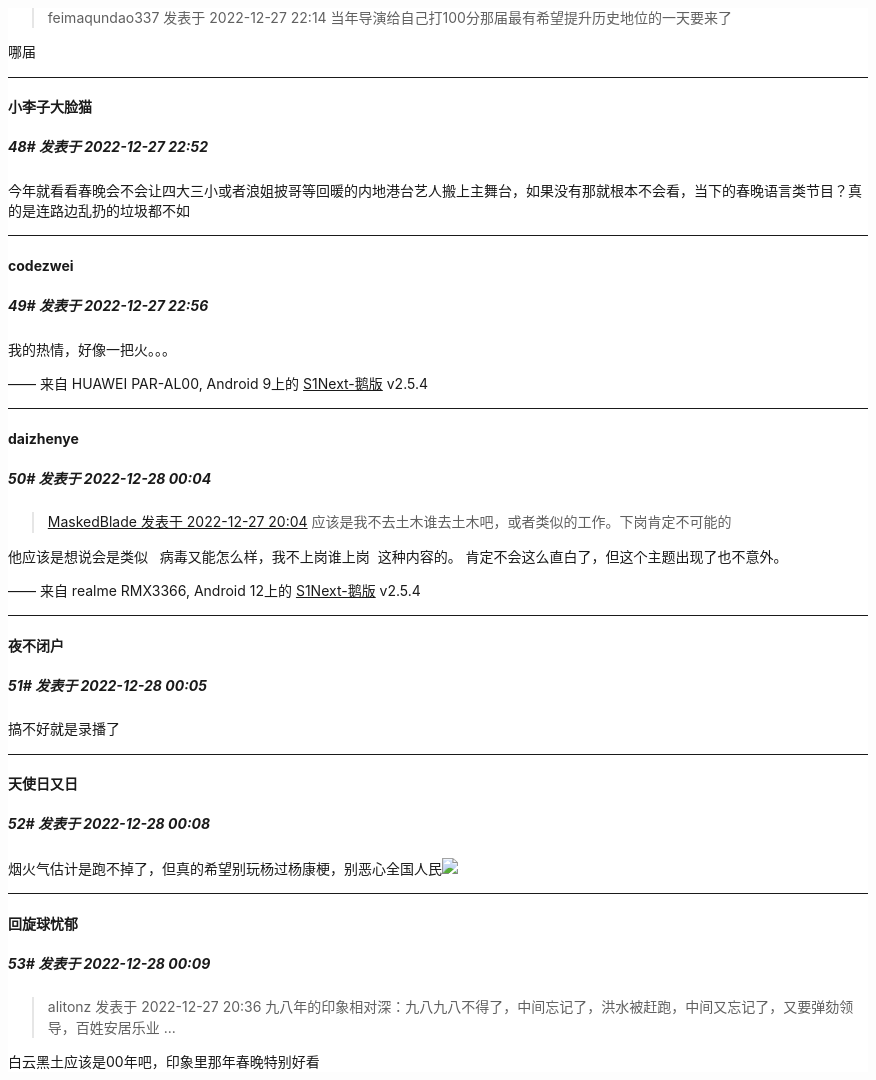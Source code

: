<blockquote>feimaqundao337 发表于 2022-12-27 22:14
当年导演给自己打100分那届最有希望提升历史地位的一天要来了</blockquote>
哪届

*****

####  小李子大脸猫  
##### 48#       发表于 2022-12-27 22:52

今年就看看春晚会不会让四大三小或者浪姐披哥等回暖的内地港台艺人搬上主舞台，如果没有那就根本不会看，当下的春晚语言类节目？真的是连路边乱扔的垃圾都不如

*****

####  codezwei  
##### 49#       发表于 2022-12-27 22:56

我的热情，好像一把火。。。

—— 来自 HUAWEI PAR-AL00, Android 9上的 [S1Next-鹅版](https://github.com/ykrank/S1-Next/releases) v2.5.4

*****

####  daizhenye  
##### 50#       发表于 2022-12-28 00:04

<blockquote><a href="httphttps://bbs.saraba1st.com/2b/forum.php?mod=redirect&amp;goto=findpost&amp;pid=59110223&amp;ptid=2112227" target="_blank">MaskedBlade 发表于 2022-12-27 20:04</a>
应该是我不去土木谁去土木吧，或者类似的工作。下岗肯定不可能的</blockquote>
他应该是想说会是类似   病毒又能怎么样，我不上岗谁上岗  这种内容的。
肯定不会这么直白了，但这个主题出现了也不意外。

—— 来自 realme RMX3366, Android 12上的 [S1Next-鹅版](https://github.com/ykrank/S1-Next/releases) v2.5.4

*****

####  夜不闭户  
##### 51#       发表于 2022-12-28 00:05

搞不好就是录播了

*****

####  天使日又日  
##### 52#       发表于 2022-12-28 00:08

烟火气估计是跑不掉了，但真的希望别玩杨过杨康梗，别恶心全国人民<img src="https://static.saraba1st.com/image/smiley/face2017/001.png" referrerpolicy="no-referrer">

*****

####  回旋球忧郁  
##### 53#       发表于 2022-12-28 00:09

<blockquote>alitonz 发表于 2022-12-27 20:36
九八年的印象相对深：九八九八不得了，中间忘记了，洪水被赶跑，中间又忘记了，又要弹劾领导，百姓安居乐业 ...</blockquote>
白云黑土应该是00年吧，印象里那年春晚特别好看
